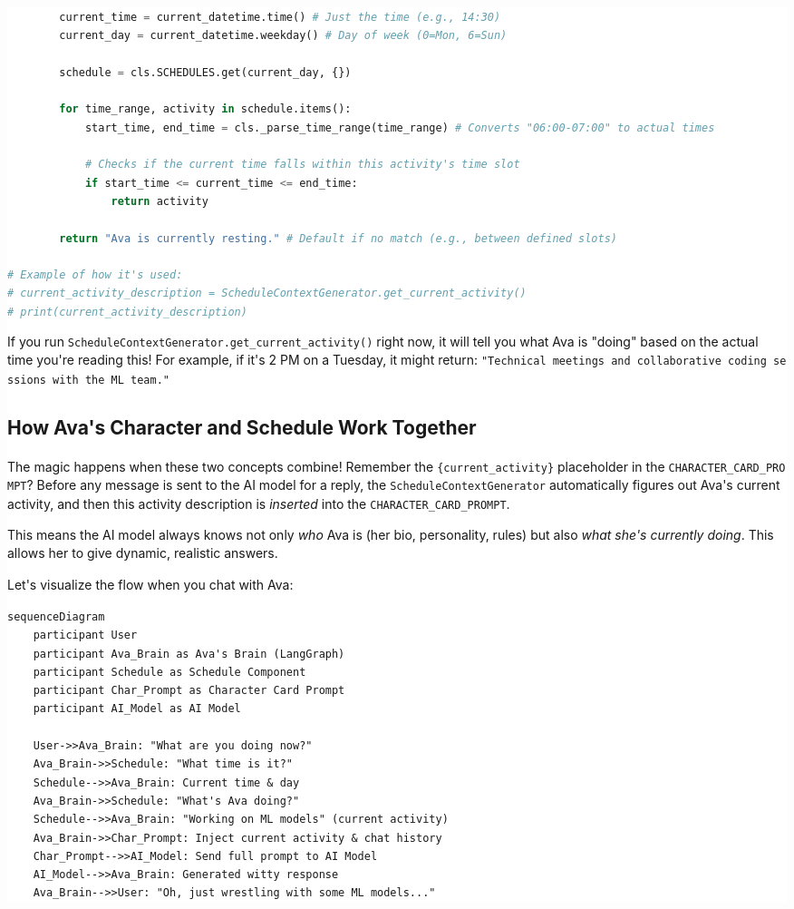 ```python
        current_time = current_datetime.time() # Just the time (e.g., 14:30)
        current_day = current_datetime.weekday() # Day of week (0=Mon, 6=Sun)

        schedule = cls.SCHEDULES.get(current_day, {})

        for time_range, activity in schedule.items():
            start_time, end_time = cls._parse_time_range(time_range) # Converts "06:00-07:00" to actual times

            # Checks if the current time falls within this activity's time slot
            if start_time <= current_time <= end_time:
                return activity

        return "Ava is currently resting." # Default if no match (e.g., between defined slots)

# Example of how it's used:
# current_activity_description = ScheduleContextGenerator.get_current_activity()
# print(current_activity_description)
```

If you run `ScheduleContextGenerator.get_current_activity()` right now, it will tell you what Ava is "doing" based on the actual time you're reading this! For example, if it's 2 PM on a Tuesday, it might return: `"Technical meetings and collaborative coding sessions with the ML team."`

## How Ava's Character and Schedule Work Together

The magic happens when these two concepts combine! Remember the `{current_activity}` placeholder in the `CHARACTER_CARD_PROMPT`? Before any message is sent to the AI model for a reply, the `ScheduleContextGenerator` automatically figures out Ava's current activity, and then this activity description is _inserted_ into the `CHARACTER_CARD_PROMPT`.

This means the AI model always knows not only _who_ Ava is (her bio, personality, rules) but also _what she's currently doing_. This allows her to give dynamic, realistic answers.

Let's visualize the flow when you chat with Ava:

```mermaid
sequenceDiagram
    participant User
    participant Ava_Brain as Ava's Brain (LangGraph)
    participant Schedule as Schedule Component
    participant Char_Prompt as Character Card Prompt
    participant AI_Model as AI Model

    User->>Ava_Brain: "What are you doing now?"
    Ava_Brain->>Schedule: "What time is it?"
    Schedule-->>Ava_Brain: Current time & day
    Ava_Brain->>Schedule: "What's Ava doing?"
    Schedule-->>Ava_Brain: "Working on ML models" (current activity)
    Ava_Brain->>Char_Prompt: Inject current activity & chat history
    Char_Prompt-->>AI_Model: Send full prompt to AI Model
    AI_Model-->>Ava_Brain: Generated witty response
    Ava_Brain-->>User: "Oh, just wrestling with some ML models..."
```
